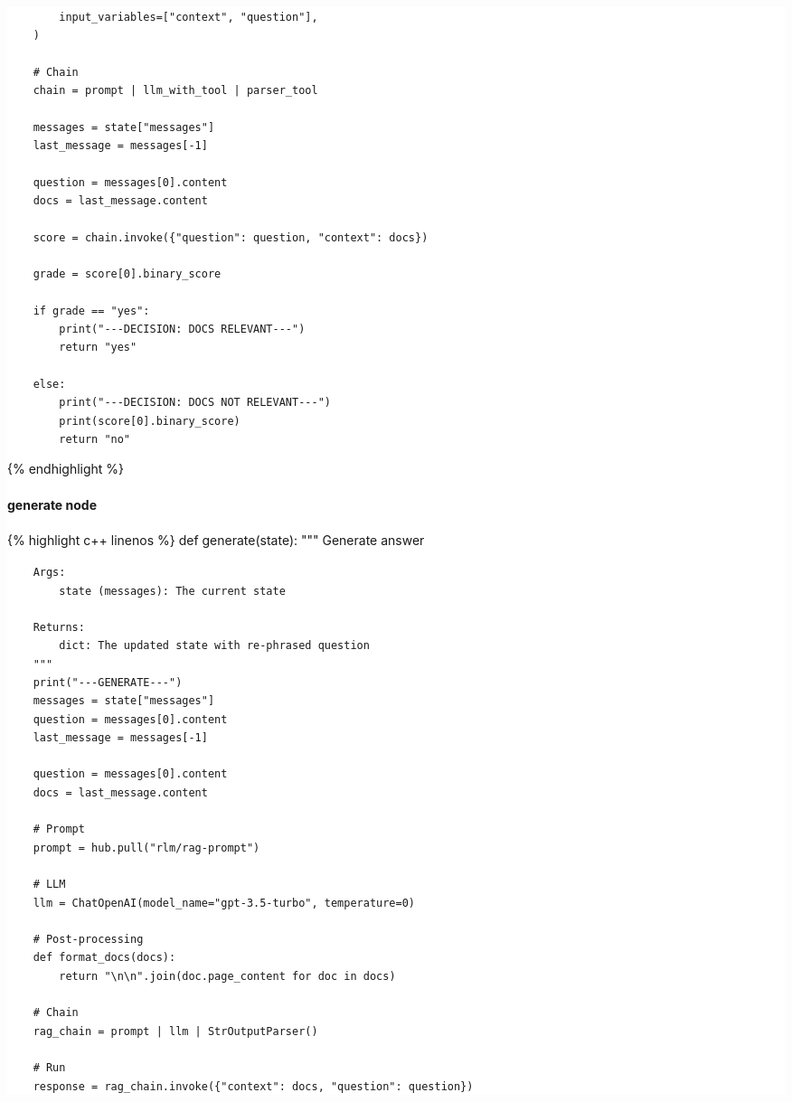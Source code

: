             input_variables=["context", "question"],
        )

        # Chain
        chain = prompt | llm_with_tool | parser_tool

        messages = state["messages"]
        last_message = messages[-1]

        question = messages[0].content
        docs = last_message.content

        score = chain.invoke({"question": question, "context": docs})

        grade = score[0].binary_score

        if grade == "yes":
            print("---DECISION: DOCS RELEVANT---")
            return "yes"

        else:
            print("---DECISION: DOCS NOT RELEVANT---")
            print(score[0].binary_score)
            return "no"
{% endhighlight %}

#### generate node
{% highlight c++ linenos %}
    def generate(state):
        """
        Generate answer

        Args:
            state (messages): The current state

        Returns:
            dict: The updated state with re-phrased question
        """
        print("---GENERATE---")
        messages = state["messages"]
        question = messages[0].content
        last_message = messages[-1]

        question = messages[0].content
        docs = last_message.content

        # Prompt
        prompt = hub.pull("rlm/rag-prompt")

        # LLM
        llm = ChatOpenAI(model_name="gpt-3.5-turbo", temperature=0)

        # Post-processing
        def format_docs(docs):
            return "\n\n".join(doc.page_content for doc in docs)

        # Chain
        rag_chain = prompt | llm | StrOutputParser()

        # Run
        response = rag_chain.invoke({"context": docs, "question": question})